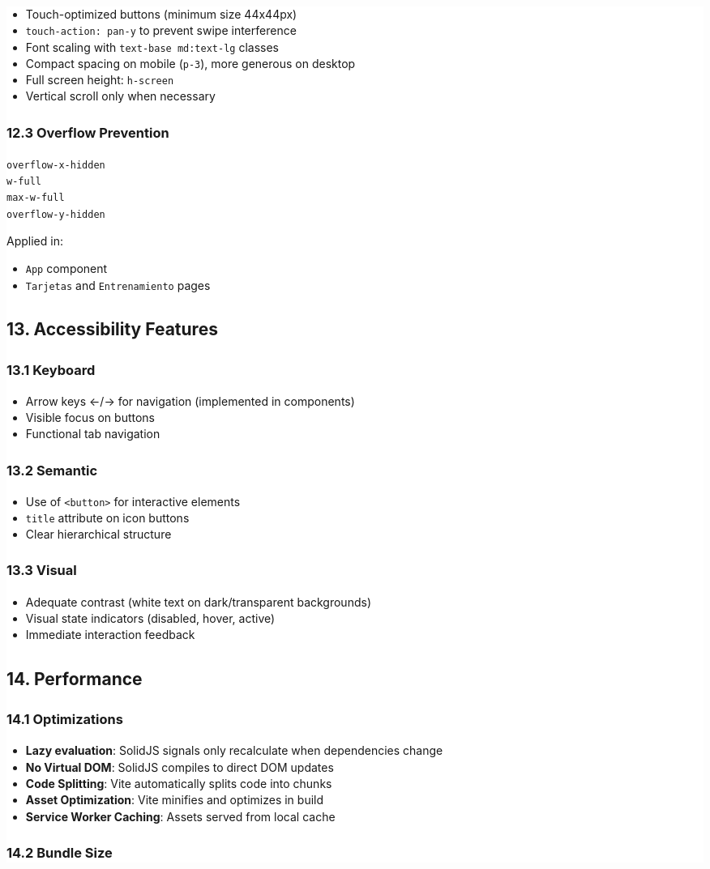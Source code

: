 - Touch-optimized buttons (minimum size 44x44px)
- `touch-action: pan-y` to prevent swipe interference
- Font scaling with `text-base md:text-lg` classes
- Compact spacing on mobile (`p-3`), more generous on desktop
- Full screen height: `h-screen`
- Vertical scroll only when necessary

### 12.3 Overflow Prevention

```css
overflow-x-hidden
w-full
max-w-full
overflow-y-hidden
```

Applied in:
- `App` component
- `Tarjetas` and `Entrenamiento` pages

## 13. Accessibility Features

### 13.1 Keyboard

- Arrow keys ←/→ for navigation (implemented in components)
- Visible focus on buttons
- Functional tab navigation

### 13.2 Semantic

- Use of `<button>` for interactive elements
- `title` attribute on icon buttons
- Clear hierarchical structure

### 13.3 Visual

- Adequate contrast (white text on dark/transparent backgrounds)
- Visual state indicators (disabled, hover, active)
- Immediate interaction feedback

## 14. Performance

### 14.1 Optimizations

- **Lazy evaluation**: SolidJS signals only recalculate when dependencies change
- **No Virtual DOM**: SolidJS compiles to direct DOM updates
- **Code Splitting**: Vite automatically splits code into chunks
- **Asset Optimization**: Vite minifies and optimizes in build
- **Service Worker Caching**: Assets served from local cache

### 14.2 Bundle Size
